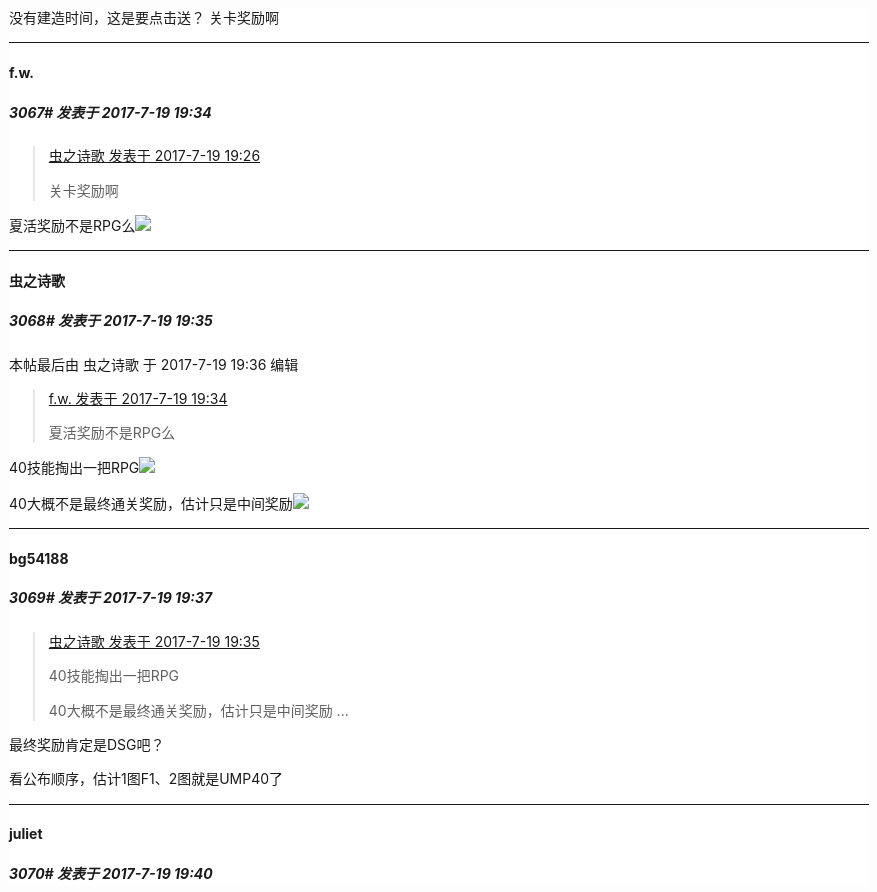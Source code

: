 没有建造时间，这是要点击送？</blockquote>
关卡奖励啊


*****

####  f.w.  
##### 3067#       发表于 2017-7-19 19:34


<blockquote><a href="httphttps://bbs.saraba1st.com/2b/forum.php?mod=redirect&amp;goto=findpost&amp;pid=36625099&amp;ptid=1471785" target="_blank">虫之诗歌 发表于 2017-7-19 19:26</a>

关卡奖励啊</blockquote>
夏活奖励不是RPG么<img src="https://static.saraba1st.com/image/smiley/face2017/053.png" referrerpolicy="no-referrer">


*****

####  虫之诗歌  
##### 3068#       发表于 2017-7-19 19:35


 本帖最后由 虫之诗歌 于 2017-7-19 19:36 编辑 
<blockquote><a href="httphttps://bbs.saraba1st.com/2b/forum.php?mod=redirect&amp;goto=findpost&amp;pid=36625170&amp;ptid=1471785" target="_blank">f.w. 发表于 2017-7-19 19:34</a>

夏活奖励不是RPG么</blockquote>
40技能掏出一把RPG<img src="https://static.saraba1st.com/image/smiley/face2017/025.png" referrerpolicy="no-referrer">


40大概不是最终通关奖励，估计只是中间奖励<img src="https://static.saraba1st.com/image/smiley/face2017/044.png" referrerpolicy="no-referrer">


*****

####  bg54188  
##### 3069#       发表于 2017-7-19 19:37


<blockquote><a href="httphttps://bbs.saraba1st.com/2b/forum.php?mod=redirect&amp;goto=findpost&amp;pid=36625177&amp;ptid=1471785" target="_blank">虫之诗歌 发表于 2017-7-19 19:35</a>

40技能掏出一把RPG


40大概不是最终通关奖励，估计只是中间奖励 ...</blockquote>
最终奖励肯定是DSG吧？


看公布顺序，估计1图F1、2图就是UMP40了


*****

####  juliet  
##### 3070#       发表于 2017-7-19 19:40
